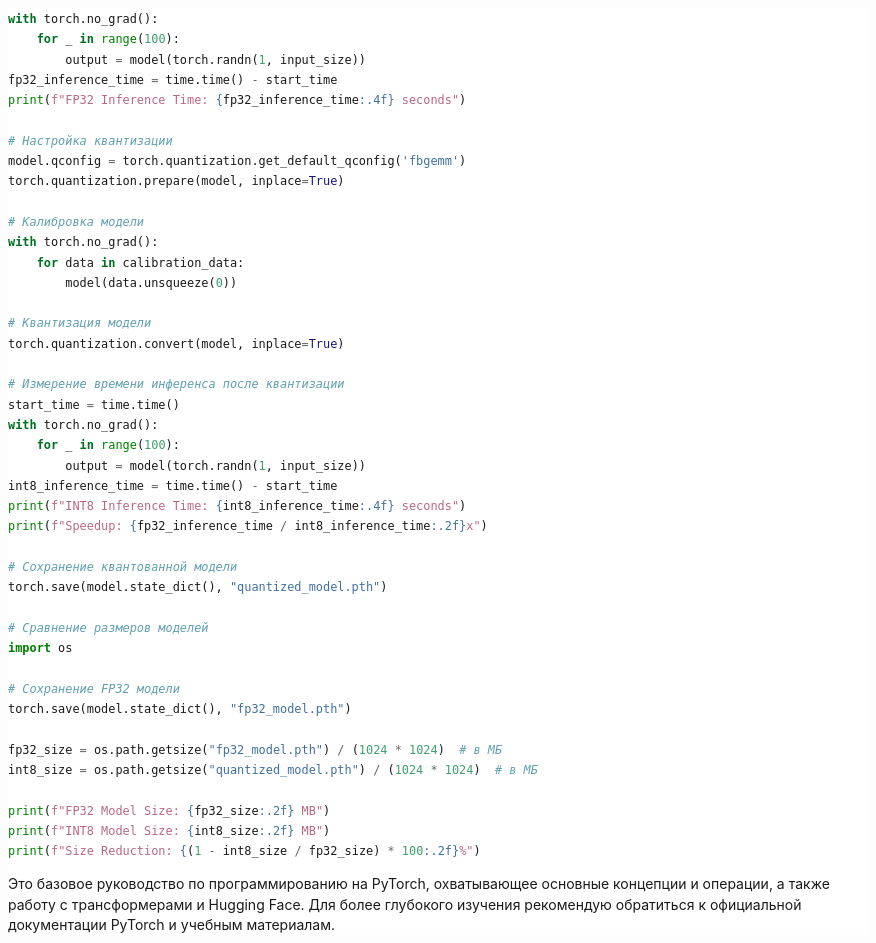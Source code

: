 ```python
with torch.no_grad():
    for _ in range(100):
        output = model(torch.randn(1, input_size))
fp32_inference_time = time.time() - start_time
print(f"FP32 Inference Time: {fp32_inference_time:.4f} seconds")

# Настройка квантизации
model.qconfig = torch.quantization.get_default_qconfig('fbgemm')
torch.quantization.prepare(model, inplace=True)

# Калибровка модели
with torch.no_grad():
    for data in calibration_data:
        model(data.unsqueeze(0))

# Квантизация модели
torch.quantization.convert(model, inplace=True)

# Измерение времени инференса после квантизации
start_time = time.time()
with torch.no_grad():
    for _ in range(100):
        output = model(torch.randn(1, input_size))
int8_inference_time = time.time() - start_time
print(f"INT8 Inference Time: {int8_inference_time:.4f} seconds")
print(f"Speedup: {fp32_inference_time / int8_inference_time:.2f}x")

# Сохранение квантованной модели
torch.save(model.state_dict(), "quantized_model.pth")

# Сравнение размеров моделей
import os

# Сохранение FP32 модели
torch.save(model.state_dict(), "fp32_model.pth")

fp32_size = os.path.getsize("fp32_model.pth") / (1024 * 1024)  # в МБ
int8_size = os.path.getsize("quantized_model.pth") / (1024 * 1024)  # в МБ

print(f"FP32 Model Size: {fp32_size:.2f} MB")
print(f"INT8 Model Size: {int8_size:.2f} MB")
print(f"Size Reduction: {(1 - int8_size / fp32_size) * 100:.2f}%")
```

Это базовое руководство по программированию на PyTorch, охватывающее основные концепции и операции, а также работу с трансформерами и Hugging Face. Для более глубокого изучения рекомендую обратиться к официальной документации PyTorch и учебным материалам.